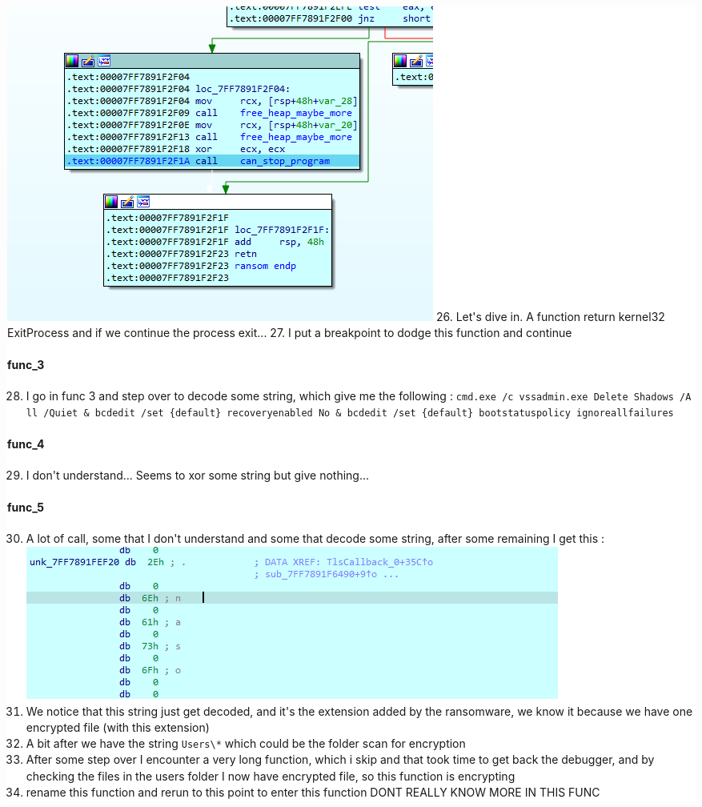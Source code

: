 ![function after the free heap](../../img/lovely_malware/09_end_ransom.png)
26. Let's dive in. A function return kernel32 ExitProcess and if we continue the process exit...
27. I put a breakpoint to dodge this function and continue

#### func_3
28. I go in func 3 and step over to decode some string, which give me the following :
`cmd.exe /c vssadmin.exe Delete Shadows /All /Quiet & bcdedit /set {default} recoveryenabled No & bcdedit /set {default} bootstatuspolicy ignoreallfailures`

#### func_4
29. I don't understand... Seems to xor some string but give nothing...

#### func_5
30. A lot of call, some that I don't understand and some that decode some string, after some remaining I get this :
![naso extension](../../img/lovely_malware/10_naso_extension.png)
31. We notice that this string just get decoded, and it's the extension added by the ransomware, we know it because we have one encrypted file (with this extension)
32. A bit after we have the string `Users\*` which could be the folder scan for encryption
33. After some step over I encounter a very long function, which i skip and that took time to get back the debugger, and by checking the files in the users folder I now have encrypted file, so this function is encrypting
34. rename this function and rerun to this point to enter this function
DONT REALLY KNOW MORE IN THIS FUNC
